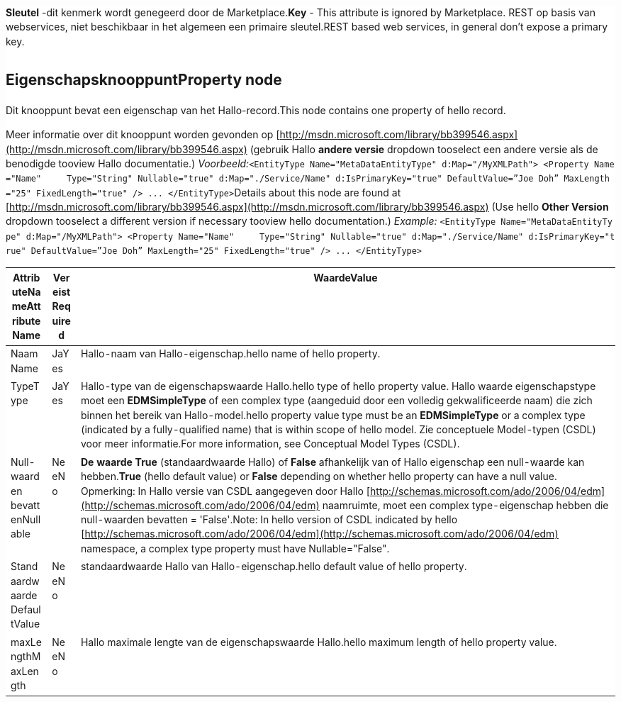 <span data-ttu-id="59da0-317">**Sleutel** -dit kenmerk wordt genegeerd door de Marketplace.</span><span class="sxs-lookup"><span data-stu-id="59da0-317">**Key** - This attribute is ignored by Marketplace.</span></span> <span data-ttu-id="59da0-318">REST op basis van webservices, niet beschikbaar in het algemeen een primaire sleutel.</span><span class="sxs-lookup"><span data-stu-id="59da0-318">REST based web services, in general don’t expose a primary key.</span></span>

## <a name="property-node"></a><span data-ttu-id="59da0-319">Eigenschapsknooppunt</span><span class="sxs-lookup"><span data-stu-id="59da0-319">Property node</span></span>
<span data-ttu-id="59da0-320">Dit knooppunt bevat een eigenschap van het Hallo-record.</span><span class="sxs-lookup"><span data-stu-id="59da0-320">This node contains one property of hello record.</span></span>

<span data-ttu-id="59da0-321">Meer informatie over dit knooppunt worden gevonden op [http://msdn.microsoft.com/library/bb399546.aspx](http://msdn.microsoft.com/library/bb399546.aspx) (gebruik Hallo **andere versie** dropdown tooselect een andere versie als de benodigde tooview Hallo documentatie.) *Voorbeeld:*`<EntityType Name="MetaDataEntityType" d:Map="/MyXMLPath">
        <Property Name="Name"     Type="String" Nullable="true" d:Map="./Service/Name" d:IsPrimaryKey="true" DefaultValue=”Joe Doh” MaxLength="25" FixedLength="true" />
        ...
        </EntityType>`</span><span class="sxs-lookup"><span data-stu-id="59da0-321">Details about this node are found at [http://msdn.microsoft.com/library/bb399546.aspx](http://msdn.microsoft.com/library/bb399546.aspx) (Use hello **Other Version** dropdown tooselect a different version if necessary tooview hello documentation.) *Example:* `<EntityType Name="MetaDataEntityType" d:Map="/MyXMLPath">
        <Property Name="Name"     Type="String" Nullable="true" d:Map="./Service/Name" d:IsPrimaryKey="true" DefaultValue=”Joe Doh” MaxLength="25" FixedLength="true" />
        ...
        </EntityType>`</span></span>

| <span data-ttu-id="59da0-322">AttributeName</span><span class="sxs-lookup"><span data-stu-id="59da0-322">AttributeName</span></span> | <span data-ttu-id="59da0-323">Vereist</span><span class="sxs-lookup"><span data-stu-id="59da0-323">Required</span></span> | <span data-ttu-id="59da0-324">Waarde</span><span class="sxs-lookup"><span data-stu-id="59da0-324">Value</span></span> |
| --- | --- | --- |
| <span data-ttu-id="59da0-325">Naam</span><span class="sxs-lookup"><span data-stu-id="59da0-325">Name</span></span> |<span data-ttu-id="59da0-326">Ja</span><span class="sxs-lookup"><span data-stu-id="59da0-326">Yes</span></span> |<span data-ttu-id="59da0-327">Hallo-naam van Hallo-eigenschap.</span><span class="sxs-lookup"><span data-stu-id="59da0-327">hello name of hello property.</span></span> |
| <span data-ttu-id="59da0-328">Type</span><span class="sxs-lookup"><span data-stu-id="59da0-328">Type</span></span> |<span data-ttu-id="59da0-329">Ja</span><span class="sxs-lookup"><span data-stu-id="59da0-329">Yes</span></span> |<span data-ttu-id="59da0-330">Hallo-type van de eigenschapswaarde Hallo.</span><span class="sxs-lookup"><span data-stu-id="59da0-330">hello type of hello property value.</span></span> <span data-ttu-id="59da0-331">Hallo waarde eigenschapstype moet een **EDMSimpleType** of een complex type (aangeduid door een volledig gekwalificeerde naam) die zich binnen het bereik van Hallo-model.</span><span class="sxs-lookup"><span data-stu-id="59da0-331">hello property value type must be an **EDMSimpleType** or a complex type (indicated by a fully-qualified name) that is within scope of hello model.</span></span> <span data-ttu-id="59da0-332">Zie conceptuele Model-typen (CSDL) voor meer informatie.</span><span class="sxs-lookup"><span data-stu-id="59da0-332">For more information, see Conceptual Model Types (CSDL).</span></span> |
| <span data-ttu-id="59da0-333">Null-waarden bevatten</span><span class="sxs-lookup"><span data-stu-id="59da0-333">Nullable</span></span> |<span data-ttu-id="59da0-334">Nee</span><span class="sxs-lookup"><span data-stu-id="59da0-334">No</span></span> |<span data-ttu-id="59da0-335">**De waarde True** (standaardwaarde Hallo) of **False** afhankelijk van of Hallo eigenschap een null-waarde kan hebben.</span><span class="sxs-lookup"><span data-stu-id="59da0-335">**True** (hello default value) or **False** depending on whether hello property can have a null value.</span></span> <span data-ttu-id="59da0-336">Opmerking: In Hallo versie van CSDL aangegeven door Hallo [http://schemas.microsoft.com/ado/2006/04/edm](http://schemas.microsoft.com/ado/2006/04/edm) naamruimte, moet een complex type-eigenschap hebben die null-waarden bevatten = 'False'.</span><span class="sxs-lookup"><span data-stu-id="59da0-336">Note: In hello version of CSDL indicated by hello [http://schemas.microsoft.com/ado/2006/04/edm](http://schemas.microsoft.com/ado/2006/04/edm) namespace, a complex type property must have Nullable="False".</span></span> |
| <span data-ttu-id="59da0-337">Standaardwaarde</span><span class="sxs-lookup"><span data-stu-id="59da0-337">DefaultValue</span></span> |<span data-ttu-id="59da0-338">Nee</span><span class="sxs-lookup"><span data-stu-id="59da0-338">No</span></span> |<span data-ttu-id="59da0-339">standaardwaarde Hallo van Hallo-eigenschap.</span><span class="sxs-lookup"><span data-stu-id="59da0-339">hello default value of hello property.</span></span> |
| <span data-ttu-id="59da0-340">maxLength</span><span class="sxs-lookup"><span data-stu-id="59da0-340">MaxLength</span></span> |<span data-ttu-id="59da0-341">Nee</span><span class="sxs-lookup"><span data-stu-id="59da0-341">No</span></span> |<span data-ttu-id="59da0-342">Hallo maximale lengte van de eigenschapswaarde Hallo.</span><span class="sxs-lookup"><span data-stu-id="59da0-342">hello maximum length of hello property value.</span></span> |